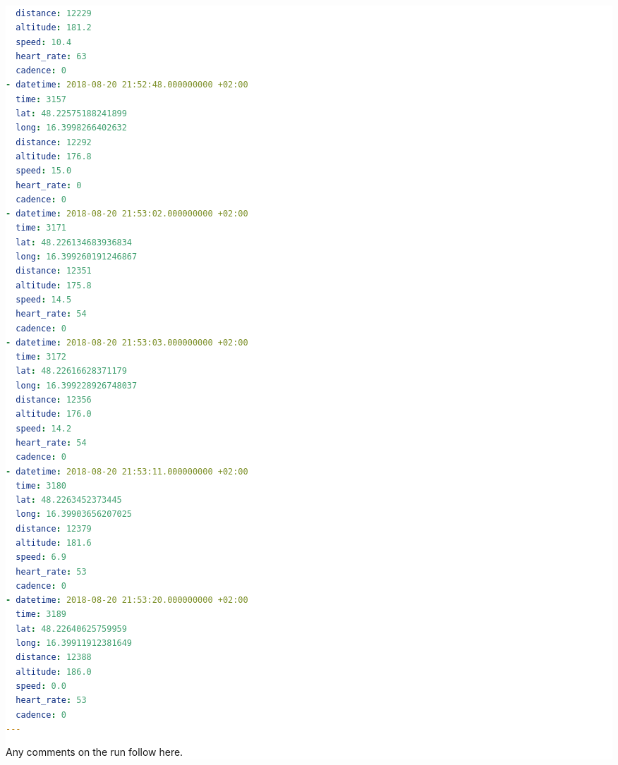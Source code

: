 ```yaml
  distance: 12229
  altitude: 181.2
  speed: 10.4
  heart_rate: 63
  cadence: 0
- datetime: 2018-08-20 21:52:48.000000000 +02:00
  time: 3157
  lat: 48.22575188241899
  long: 16.3998266402632
  distance: 12292
  altitude: 176.8
  speed: 15.0
  heart_rate: 0
  cadence: 0
- datetime: 2018-08-20 21:53:02.000000000 +02:00
  time: 3171
  lat: 48.226134683936834
  long: 16.399260191246867
  distance: 12351
  altitude: 175.8
  speed: 14.5
  heart_rate: 54
  cadence: 0
- datetime: 2018-08-20 21:53:03.000000000 +02:00
  time: 3172
  lat: 48.22616628371179
  long: 16.399228926748037
  distance: 12356
  altitude: 176.0
  speed: 14.2
  heart_rate: 54
  cadence: 0
- datetime: 2018-08-20 21:53:11.000000000 +02:00
  time: 3180
  lat: 48.2263452373445
  long: 16.39903656207025
  distance: 12379
  altitude: 181.6
  speed: 6.9
  heart_rate: 53
  cadence: 0
- datetime: 2018-08-20 21:53:20.000000000 +02:00
  time: 3189
  lat: 48.22640625759959
  long: 16.39911912381649
  distance: 12388
  altitude: 186.0
  speed: 0.0
  heart_rate: 53
  cadence: 0
---
```

Any comments on the run follow here.
